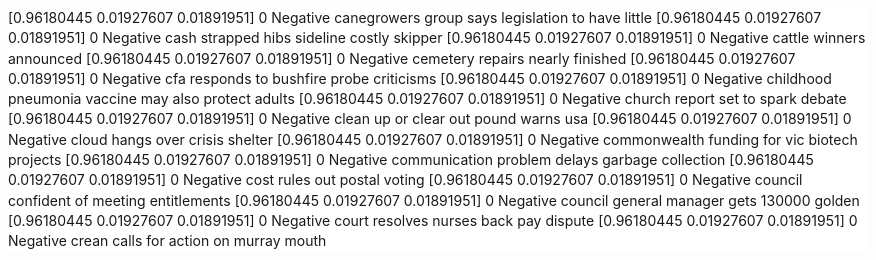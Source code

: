 [0.96180445 0.01927607 0.01891951]
0
Negative
canegrowers group says legislation to have little
[0.96180445 0.01927607 0.01891951]
0
Negative
cash strapped hibs sideline costly skipper
[0.96180445 0.01927607 0.01891951]
0
Negative
cattle winners announced
[0.96180445 0.01927607 0.01891951]
0
Negative
cemetery repairs nearly finished
[0.96180445 0.01927607 0.01891951]
0
Negative
cfa responds to bushfire probe criticisms
[0.96180445 0.01927607 0.01891951]
0
Negative
childhood pneumonia vaccine may also protect adults
[0.96180445 0.01927607 0.01891951]
0
Negative
church report set to spark debate
[0.96180445 0.01927607 0.01891951]
0
Negative
clean up or clear out pound warns usa
[0.96180445 0.01927607 0.01891951]
0
Negative
cloud hangs over crisis shelter
[0.96180445 0.01927607 0.01891951]
0
Negative
commonwealth funding for vic biotech projects
[0.96180445 0.01927607 0.01891951]
0
Negative
communication problem delays garbage collection
[0.96180445 0.01927607 0.01891951]
0
Negative
cost rules out postal voting
[0.96180445 0.01927607 0.01891951]
0
Negative
council confident of meeting entitlements
[0.96180445 0.01927607 0.01891951]
0
Negative
council general manager gets 130000 golden
[0.96180445 0.01927607 0.01891951]
0
Negative
court resolves nurses back pay dispute
[0.96180445 0.01927607 0.01891951]
0
Negative
crean calls for action on murray mouth